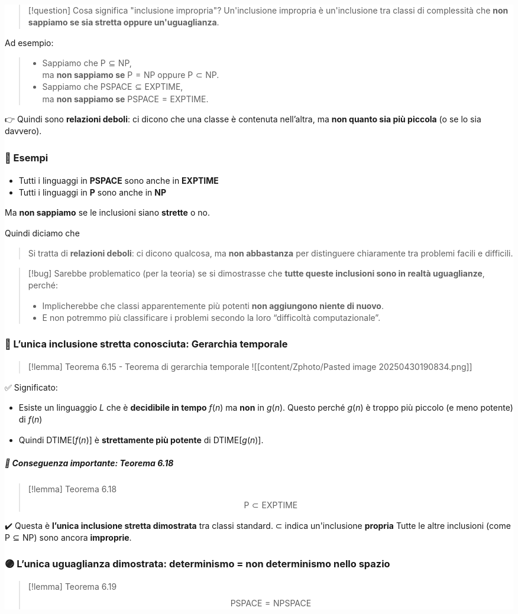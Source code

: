 >[!question] Cosa significa "inclusione impropria"?
Un'inclusione impropria è un'inclusione tra classi di complessità che **non sappiamo se sia stretta oppure un'uguaglianza**.
>
Ad esempio:
>- Sappiamo che $\text{P} \subseteq \text{NP}$,  
  ma **non sappiamo se** $\text{P} = \text{NP}$ oppure $\text{P} \subset \text{NP}$.
>- Sappiamo che $\text{PSPACE} \subseteq \text{EXPTIME}$,  
  ma **non sappiamo se** $\text{PSPACE} = \text{EXPTIME}$.
>
👉 Quindi sono **relazioni deboli**: ci dicono che una classe è contenuta nell’altra, ma **non quanto sia più piccola** (o se lo sia davvero).

### 🤔 Esempi
- Tutti i linguaggi in **PSPACE** sono anche in **EXPTIME**
- Tutti i linguaggi in **P** sono anche in **NP**

Ma **non sappiamo** se le inclusioni siano **strette** o no.


Quindi diciamo che
> Si tratta di **relazioni deboli**: ci dicono qualcosa, ma **non abbastanza** per distinguere chiaramente tra problemi facili e difficili.

>[!bug] Sarebbe problematico (per la teoria) se si dimostrasse che **tutte queste inclusioni sono in realtà uguaglianze**, perché:
>- Implicherebbe che classi apparentemente più potenti **non aggiungono niente di nuovo**.
>- E non potremmo più classificare i problemi secondo la loro “difficoltà computazionale”.


### 🔴 L’unica inclusione stretta conosciuta: Gerarchia temporale

>[!lemma] Teorema 6.15 - Teorema di gerarchia temporale
>![[content/Zphoto/Pasted image 20250430190834.png]]

✅ Significato:
- Esiste un linguaggio $L$ che è **decidibile in tempo** $f(n)$ ma **non** in $g(n)$.
	Questo perché $g(n)$ è troppo più piccolo (e meno potente) di $f(n)$

- Quindi $\text{DTIME}[f(n)]$ è **strettamente più potente** di $\text{DTIME}[g(n)]$.

##### 🔹 Conseguenza importante: Teorema 6.18
>[!lemma] Teorema 6.18 
>$$\text{P} \subset \text{EXPTIME}$$

✔️ Questa è **l’unica inclusione stretta dimostrata** tra classi standard.
	$\subset$ indica un'inclusione **propria**
Tutte le altre inclusioni (come $\text{P} \subseteq \text{NP}$) sono ancora **improprie**.


### 🟣 L’unica uguaglianza dimostrata: determinismo = non determinismo nello spazio
>[!lemma] Teorema 6.19
>$$\text{PSPACE} = \text{NPSPACE}$$

